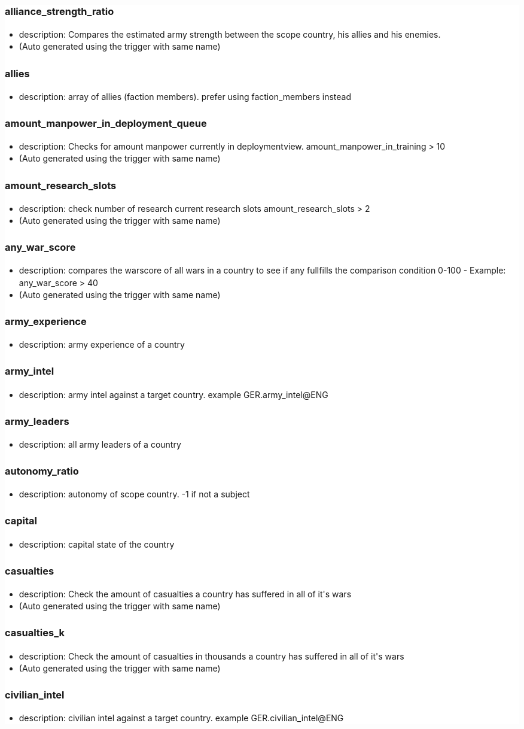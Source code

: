 ### alliance_strength_ratio
* description: Compares the estimated army strength between the scope country, his allies and his enemies.
* (Auto generated using the trigger with same name)

### allies
* description: array of allies (faction members). prefer using faction_members instead

### amount_manpower_in_deployment_queue
* description: Checks for amount manpower currently in deploymentview. amount_manpower_in_training > 10
* (Auto generated using the trigger with same name)

### amount_research_slots
* description: check number of research current research slots 
 amount_research_slots > 2
* (Auto generated using the trigger with same name)

### any_war_score
* description: compares the warscore of all wars in a country to see if any fullfills the comparison condition 0-100 - Example: any_war_score > 40
* (Auto generated using the trigger with same name)

### army_experience
* description: army experience of a country

### army_intel
* description: army intel against a target country. example GER.army_intel@ENG

### army_leaders
* description: all army leaders of a country

### autonomy_ratio
* description: autonomy of scope country. -1 if not a subject

### capital
* description: capital state of the country

### casualties
* description: Check the amount of casualties a country has suffered in all of it's wars
* (Auto generated using the trigger with same name)

### casualties_k
* description: Check the amount of casualties in thousands a country has suffered in all of it's wars
* (Auto generated using the trigger with same name)

### civilian_intel
* description: civilian intel against a target country. example GER.civilian_intel@ENG
